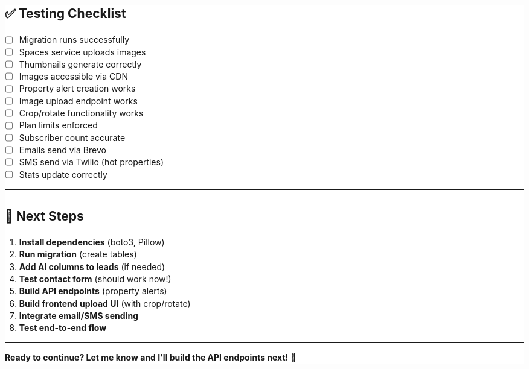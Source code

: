 
## ✅ Testing Checklist

- [ ] Migration runs successfully
- [ ] Spaces service uploads images
- [ ] Thumbnails generate correctly
- [ ] Images accessible via CDN
- [ ] Property alert creation works
- [ ] Image upload endpoint works
- [ ] Crop/rotate functionality works
- [ ] Plan limits enforced
- [ ] Subscriber count accurate
- [ ] Emails send via Brevo
- [ ] SMS send via Twilio (hot properties)
- [ ] Stats update correctly

---

## 🚀 Next Steps

1. **Install dependencies** (boto3, Pillow)
2. **Run migration** (create tables)
3. **Add AI columns to leads** (if needed)
4. **Test contact form** (should work now!)
5. **Build API endpoints** (property alerts)
6. **Build frontend upload UI** (with crop/rotate)
7. **Integrate email/SMS sending**
8. **Test end-to-end flow**

---

**Ready to continue? Let me know and I'll build the API endpoints next!** 🎯

